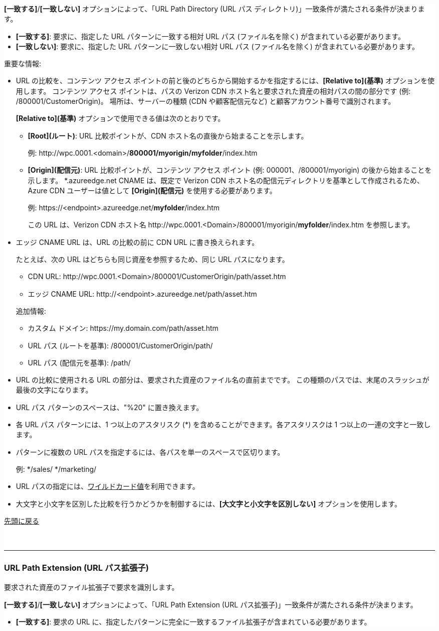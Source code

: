**[一致する]**/**[一致しない]** オプションによって、「URL Path Directory (URL パス ディレクトリ)」一致条件が満たされる条件が決まります。
- **[一致する]**: 要求に、指定した URL パターンに一致する相対 URL パス (ファイル名を除く) が含まれている必要があります。
- **[一致しない]**: 要求に、指定した URL パターンに一致しない相対 URL パス (ファイル名を除く) が含まれている必要があります。

重要な情報: 
- URL の比較を、コンテンツ アクセス ポイントの前と後のどちらから開始するかを指定するには、**[Relative to]\(基準\)** オプションを使用します。 コンテンツ アクセス ポイントは、パスの Verizon CDN ホスト名と要求された資産の相対パスの間の部分です (例: /800001/CustomerOrigin)。 場所は、サーバーの種類 (CDN や顧客配信元など) と顧客アカウント番号で識別されます。

   **[Relative to]\(基準\)** オプションで使用できる値は次のとおりです。
   - **[Root]\(ルート\)**: URL 比較ポイントが、CDN ホスト名の直後から始まることを示します。 

     例: http:\//wpc.0001.&lt;domain&gt;/**800001/myorigin/myfolder**/index.htm

   - **[Origin]\(配信元\)**: URL 比較ポイントが、コンテンツ アクセス ポイント (例: 000001、/800001/myorigin) の後から始まることを示します。 \*.azureedge.net CNAME は、既定で Verizon CDN ホスト名の配信元ディレクトリを基準として作成されるため、Azure CDN ユーザーは値として **[Origin]\(配信元\)** を使用する必要があります。 

     例: https:\//&lt;endpoint&gt;.azureedge.net/**myfolder**/index.htm 

     この URL は、Verizon CDN ホスト名 http:\//wpc.0001.&lt;Domain&gt;/800001/myorigin/**myfolder**/index.htm を参照します。

- エッジ CNAME URL は、URL の比較の前に CDN URL に書き換えられます。

    たとえば、次の URL はどちらも同じ資産を参照するため、同じ URL パスになります。
    - CDN URL: http:\//wpc.0001.&lt;Domain&gt;/800001/CustomerOrigin/path/asset.htm
    
    - エッジ CNAME URL: http:\//&lt;endpoint&gt;.azureedge.net/path/asset.htm

    追加情報:
    - カスタム ドメイン: https:\//my.domain.com/path/asset.htm
    
    - URL パス (ルートを基準): /800001/CustomerOrigin/path/
    
    - URL パス (配信元を基準): /path/

- URL の比較に使用される URL の部分は、要求された資産のファイル名の直前までです。 この種類のパスでは、末尾のスラッシュが最後の文字になります。
    
- URL パス パターンのスペースは、"%20" に置き換えます。
    
- 各 URL パス パターンには、1 つ以上のアスタリスク (*) を含めることができます。各アスタリスクは 1 つ以上の一連の文字と一致します。
    
- パターンに複数の URL パスを指定するには、各パスを単一のスペースで区切ります。

    例: */sales/ */marketing/

- URL パスの指定には、[ワイルドカード値](cdn-rules-engine-reference.md#wildcard-values)を利用できます。

- 大文字と小文字を区別した比較を行うかどうかを制御するには、**[大文字と小文字を区別しない]** オプションを使用します。

[先頭に戻る](#match-conditions-for-the-azure-cdn-rules-engine)

</br>

---
### <a name="url-path-extension"></a>URL Path Extension (URL パス拡張子)
要求された資産のファイル拡張子で要求を識別します。

**[一致する]**/**[一致しない]** オプションによって、「URL Path Extension (URL パス拡張子)」一致条件が満たされる条件が決まります。
- **[一致する]**: 要求の URL に、指定したパターンに完全に一致するファイル拡張子が含まれている必要があります。
